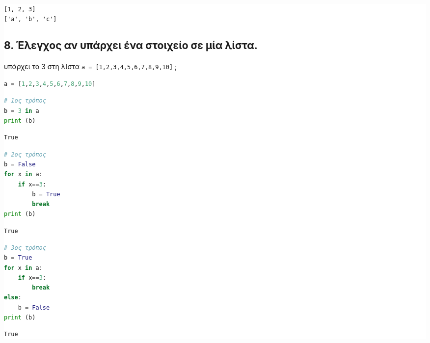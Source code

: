    [1, 2, 3]
    ['a', 'b', 'c']


## 8. Έλεγχος αν υπάρχει ένα στοιχείο σε μία λίστα. 
υπάρχει το 3 στη λίστα ```a = [1,2,3,4,5,6,7,8,9,10]``` ;



```python
a = [1,2,3,4,5,6,7,8,9,10]

```


```python
# 1ος τρόπος
b = 3 in a
print (b)
```

    True



```python
# 2ος τρόπος
b = False
for x in a:
    if x==3:
        b = True
        break
print (b)
```

    True



```python
# 3ος τρόπος
b = True
for x in a:
    if x==3:
        break
else:
    b = False
print (b)
```

    True



```python

```
